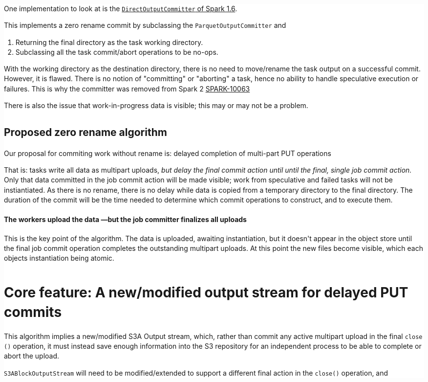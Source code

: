 One implementation to look at is the
[`DirectOutputCommitter` of Spark 1.6](https://github.com/apache/spark/blob/branch-1.6/sql/core/src/main/scala/org/apache/spark/sql/execution/datasources/parquet/DirectParquetOutputCommitter.scala).

This implements a zero rename commit by subclassing the `ParquetOutputCommitter` and

1. Returning the final directory as the task working directory.
1. Subclassing all the task commit/abort operations to be no-ops.

With the working directory as the destination directory, there is no need
to move/rename the task output on a successful commit. However, it is flawed.
There is no notion of "committing" or "aborting" a task, hence no ability to
handle speculative execution or failures. This is why the committer
was removed from Spark 2 [SPARK-10063](https://issues.apache.org/jira/browse/SPARK-10063)

There is also the issue that work-in-progress data is visible; this may or may
not be a problem.

## Proposed zero rename algorithm


Our proposal for commiting work without rename is: delayed completion of
multi-part PUT operations

That is: tasks write all data as multipart uploads, *but delay the final
commit action until until the final, single job commit action.* Only that
data committed in the job commit action will be made visible; work from speculative
and failed tasks will not be instiantiated. As there is no rename, there is no
delay while data is copied from a temporary directory to the final directory.
The duration of the commit will be the time needed to determine which commit operations
to construct, and to execute them.



#### The workers upload the data —but the job committer finalizes all uploads

This is the key point of the algorithm. The data is uploaded, awaiting
instantiation, but it doesn't appear in the object store until the final
job commit operation completes the outstanding multipart uploads. At this
point the new files become visible, which each objects instantiation
being atomic.




# Core feature: A new/modified output stream for delayed PUT commits


This algorithm implies a new/modified S3A Output stream, which, rather
than commit any active multipart upload in the final `close()` operation,
it must instead save enough information into the S3 repository for an independent
process to be able to complete or abort the upload.

`S3ABlockOutputStream` will need to be modified/extended to support a different
final action in the `close()` operation, and
